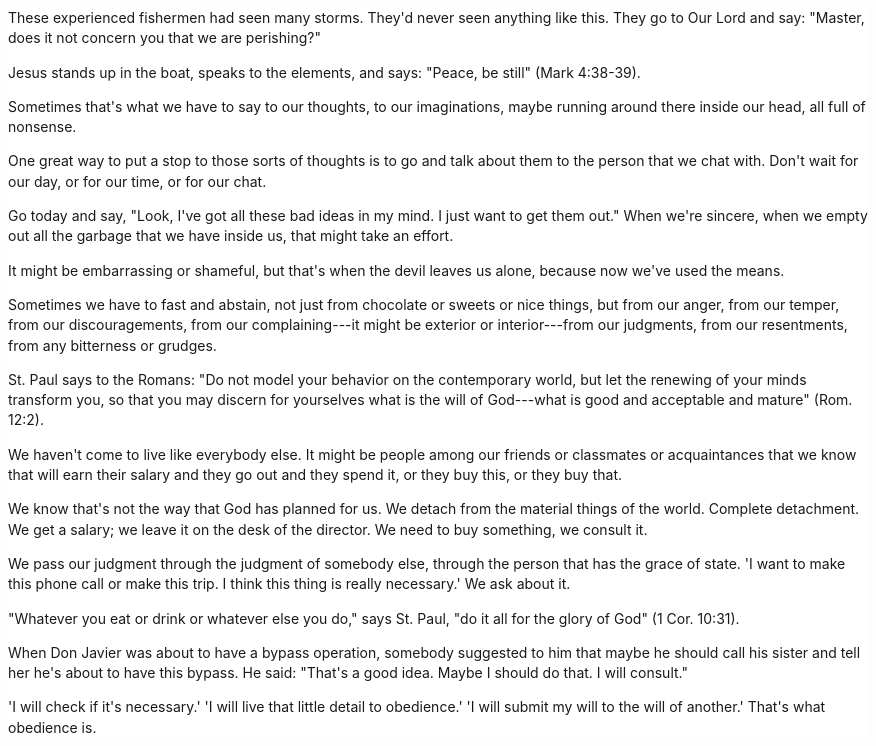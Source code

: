 These experienced fishermen had seen many storms. They\'d never seen
anything like this. They go to Our Lord and say: "Master, does it not
concern you that we are perishing?"

Jesus stands up in the boat, speaks to the elements, and says: "Peace,
be still" (Mark 4:38-39).

Sometimes that\'s what we have to say to our thoughts, to our
imaginations, maybe running around there inside our head, all full of
nonsense.

One great way to put a stop to those sorts of thoughts is to go and talk
about them to the person that we chat with. Don\'t wait for our day, or
for our time, or for our chat.

Go today and say, "Look, I\'ve got all these bad ideas in my mind. I
just want to get them out." When we\'re sincere, when we empty out all
the garbage that we have inside us, that might take an effort.

It might be embarrassing or shameful, but that\'s when the devil leaves
us alone, because now we\'ve used the means.

Sometimes we have to fast and abstain, not just from chocolate or sweets
or nice things, but from our anger, from our temper, from our
discouragements, from our complaining---it might be exterior or
interior---from our judgments, from our resentments, from any bitterness
or grudges.

St. Paul says to the Romans: "Do not model your behavior on the
contemporary world, but let the renewing of your minds transform you, so
that you may discern for yourselves what is the will of God---what is
good and acceptable and mature" (Rom. 12:2).

We haven\'t come to live like everybody else. It might be people among
our friends or classmates or acquaintances that we know that will earn
their salary and they go out and they spend it, or they buy this, or
they buy that.

We know that\'s not the way that God has planned for us. We detach from
the material things of the world. Complete detachment. We get a salary;
we leave it on the desk of the director. We need to buy something, we
consult it.

We pass our judgment through the judgment of somebody else, through the
person that has the grace of state. 'I want to make this phone call or
make this trip. I think this thing is really necessary.' We ask about
it.

"Whatever you eat or drink or whatever else you do," says St. Paul, "do
it all for the glory of God" (1 Cor. 10:31).

When Don Javier was about to have a bypass operation, somebody suggested
to him that maybe he should call his sister and tell her he\'s about to
have this bypass. He said: "That\'s a good idea. Maybe I should do that.
I will consult."

'I will check if it\'s necessary.' 'I will live that little detail to
obedience.' 'I will submit my will to the will of another.' That\'s what
obedience is.
